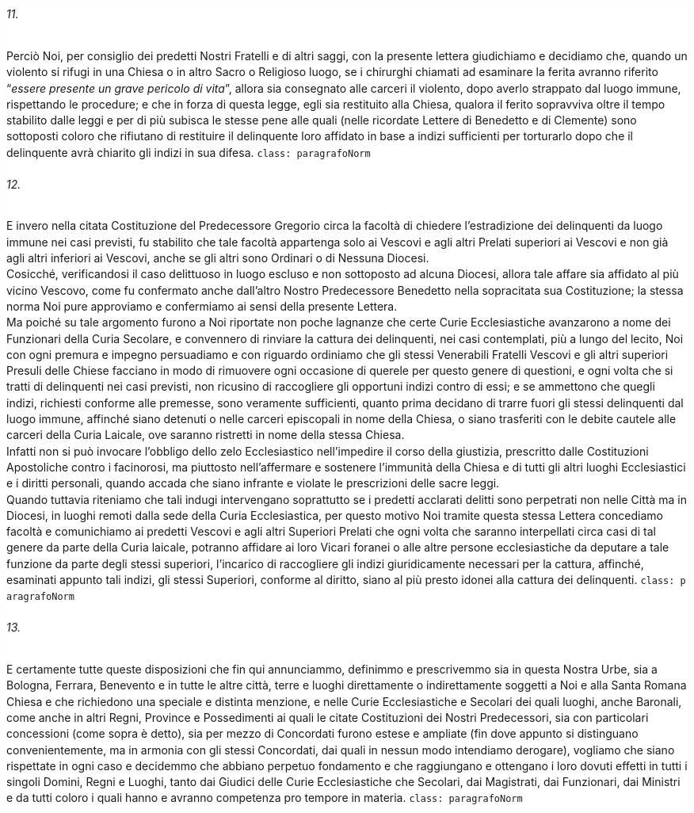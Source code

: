 
###### 11.

Perciò Noi, per consiglio dei predetti Nostri Fratelli e di altri saggi, con la presente lettera giudichiamo e decidiamo che, quando un violento si rifugi in una Chiesa o in altro Sacro o Religioso luogo, se i chirurghi chiamati ad esaminare la ferita avranno riferito “*essere presente un grave pericolo di vita*”, allora sia consegnato alle carceri il violento, dopo averlo strappato dal luogo immune, rispettando le procedure; e che in forza di questa legge, egli sia restituito alla Chiesa, qualora il ferito sopravviva oltre il tempo stabilito dalle leggi e per di più subisca le stesse pene alle quali (nelle ricordate Lettere di Benedetto e di Clemente) sono sottoposti coloro che rifiutano di restituire il delinquente loro affidato in base a indizi sufficienti per torturarlo dopo che il delinquente avrà chiarito gli indizi in sua difesa. `class: paragrafoNorm`


###### 12.

E invero nella citata Costituzione del Predecessore Gregorio circa la facoltà di chiedere l’estradizione dei delinquenti da luogo immune nei casi previsti, fu stabilito che tale facoltà appartenga solo ai Vescovi e agli altri Prelati superiori ai Vescovi e non già agli altri inferiori ai Vescovi, anche se gli altri sono Ordinari o di Nessuna Diocesi.<br>Cosicché, verificandosi il caso delittuoso in luogo escluso e non sottoposto ad alcuna Diocesi, allora tale affare sia affidato al più vicino Vescovo, come fu confermato anche dall’altro Nostro Predecessore Benedetto nella sopracitata sua Costituzione; la stessa norma Noi pure approviamo e confermiamo ai sensi della presente Lettera.<br>Ma poiché su tale argomento furono a Noi riportate non poche lagnanze che certe Curie Ecclesiastiche avanzarono a nome dei Funzionari della Curia Secolare, e convennero di rinviare la cattura dei delinquenti, nei casi contemplati, più a lungo del lecito, Noi con ogni premura e impegno persuadiamo e con riguardo ordiniamo che gli stessi Venerabili Fratelli Vescovi e gli altri superiori Presuli delle Chiese facciano in modo di rimuovere ogni occasione di querele per questo genere di questioni, e ogni volta che si tratti di delinquenti nei casi previsti, non ricusino di raccogliere gli opportuni indizi contro di essi; e se ammettono che quegli indizi, richiesti conforme alle premesse, sono veramente sufficienti, quanto prima decidano di trarre fuori gli stessi delinquenti dal luogo immune, affinché siano detenuti o nelle carceri episcopali in nome della Chiesa, o siano trasferiti con le debite cautele alle carceri della Curia Laicale, ove saranno ristretti in nome della stessa Chiesa.<br>Infatti non si può invocare l’obbligo dello zelo Ecclesiastico nell’impedire il corso della giustizia, prescritto dalle Costituzioni Apostoliche contro i facinorosi, ma piuttosto nell’affermare e sostenere l’immunità della Chiesa e di tutti gli altri luoghi Ecclesiastici e i diritti personali, quando accada che siano infrante e violate le prescrizioni delle sacre leggi.<br>Quando tuttavia riteniamo che tali indugi intervengano soprattutto se i predetti acclarati delitti sono perpetrati non nelle Città ma in Diocesi, in luoghi remoti dalla sede della Curia Ecclesiastica, per questo motivo Noi tramite questa stessa Lettera concediamo facoltà e comunichiamo ai predetti Vescovi e agli altri Superiori Prelati che ogni volta che saranno interpellati circa casi di tal genere da parte della Curia laicale, potranno affidare ai loro Vicari foranei o alle altre persone ecclesiastiche da deputare a tale funzione da parte degli stessi superiori, l’incarico di raccogliere gli indizi giuridicamente necessari per la cattura, affinché, esaminati appunto tali indizi, gli stessi Superiori, conforme al diritto, siano al più presto idonei alla cattura dei delinquenti. `class: paragrafoNorm`


###### 13.

E certamente tutte queste disposizioni che fin qui annunciammo, definimmo e prescrivemmo sia in questa Nostra Urbe, sia a Bologna, Ferrara, Benevento e in tutte le altre città, terre e luoghi direttamente o indirettamente soggetti a Noi e alla Santa Romana Chiesa e che richiedono una speciale e distinta menzione, e nelle Curie Ecclesiastiche e Secolari dei quali luoghi, anche Baronali, come anche in altri Regni, Province e Possedimenti ai quali le citate Costituzioni dei Nostri Predecessori, sia con particolari concessioni (come sopra è detto), sia per mezzo di Concordati furono estese e ampliate (fin dove appunto si distinguano convenientemente, ma in armonia con gli stessi Concordati, dai quali in nessun modo intendiamo derogare), vogliamo che siano rispettate in ogni caso e decidemmo che abbiano perpetuo fondamento e che raggiungano e ottengano i loro dovuti effetti in tutti i singoli Domini, Regni e Luoghi, tanto dai Giudici delle Curie Ecclesiastiche che Secolari, dai Magistrati, dai Funzionari, dai Ministri e da tutti coloro i quali hanno e avranno competenza pro tempore in materia. `class: paragrafoNorm`
